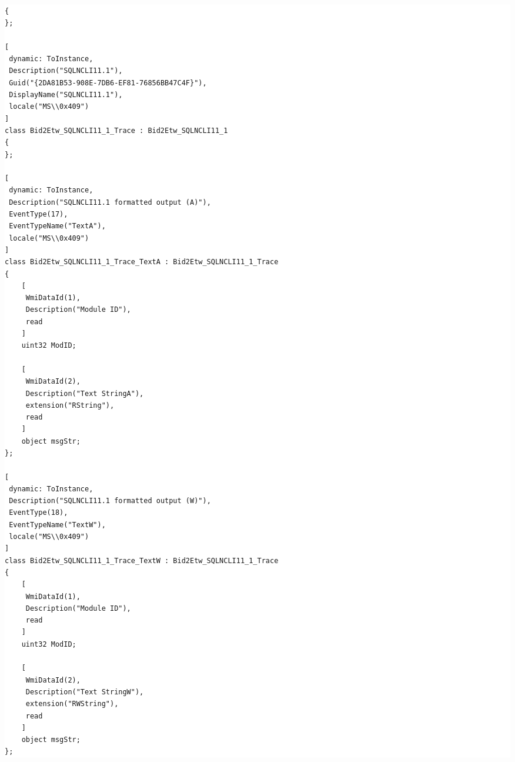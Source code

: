 ```  
{  
};  
  
[  
 dynamic: ToInstance,  
 Description("SQLNCLI11.1"),  
 Guid("{2DA81B53-908E-7DB6-EF81-76856BB47C4F}"),  
 DisplayName("SQLNCLI11.1"),  
 locale("MS\\0x409")  
]  
class Bid2Etw_SQLNCLI11_1_Trace : Bid2Etw_SQLNCLI11_1  
{  
};  
  
[  
 dynamic: ToInstance,  
 Description("SQLNCLI11.1 formatted output (A)"),  
 EventType(17),  
 EventTypeName("TextA"),  
 locale("MS\\0x409")  
]  
class Bid2Etw_SQLNCLI11_1_Trace_TextA : Bid2Etw_SQLNCLI11_1_Trace  
{  
    [  
     WmiDataId(1),  
     Description("Module ID"),  
     read  
    ]  
    uint32 ModID;  
  
    [  
     WmiDataId(2),  
     Description("Text StringA"),  
     extension("RString"),  
     read  
    ]  
    object msgStr;  
};  
  
[  
 dynamic: ToInstance,  
 Description("SQLNCLI11.1 formatted output (W)"),  
 EventType(18),  
 EventTypeName("TextW"),  
 locale("MS\\0x409")  
]  
class Bid2Etw_SQLNCLI11_1_Trace_TextW : Bid2Etw_SQLNCLI11_1_Trace  
{  
    [  
     WmiDataId(1),  
     Description("Module ID"),  
     read  
    ]  
    uint32 ModID;  
  
    [  
     WmiDataId(2),  
     Description("Text StringW"),  
     extension("RWString"),  
     read  
    ]  
    object msgStr;  
};  
```